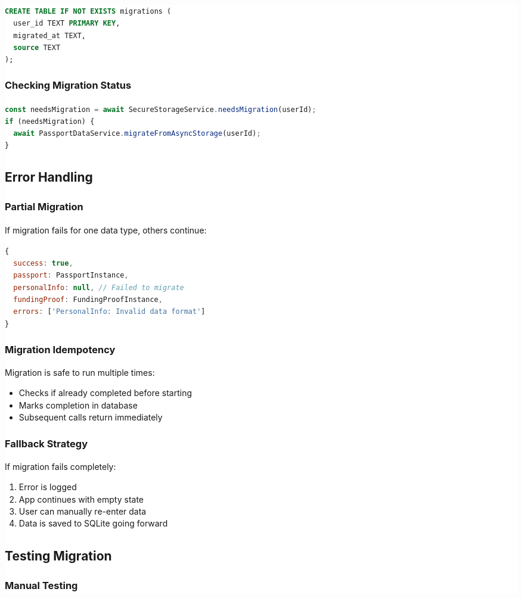 ```sql
CREATE TABLE IF NOT EXISTS migrations (
  user_id TEXT PRIMARY KEY,
  migrated_at TEXT,
  source TEXT
);
```

### Checking Migration Status

```javascript
const needsMigration = await SecureStorageService.needsMigration(userId);
if (needsMigration) {
  await PassportDataService.migrateFromAsyncStorage(userId);
}
```

## Error Handling

### Partial Migration

If migration fails for one data type, others continue:

```javascript
{
  success: true,
  passport: PassportInstance,
  personalInfo: null, // Failed to migrate
  fundingProof: FundingProofInstance,
  errors: ['PersonalInfo: Invalid data format']
}
```

### Migration Idempotency

Migration is safe to run multiple times:
- Checks if already completed before starting
- Marks completion in database
- Subsequent calls return immediately

### Fallback Strategy

If migration fails completely:
1. Error is logged
2. App continues with empty state
3. User can manually re-enter data
4. Data is saved to SQLite going forward

## Testing Migration

### Manual Testing

